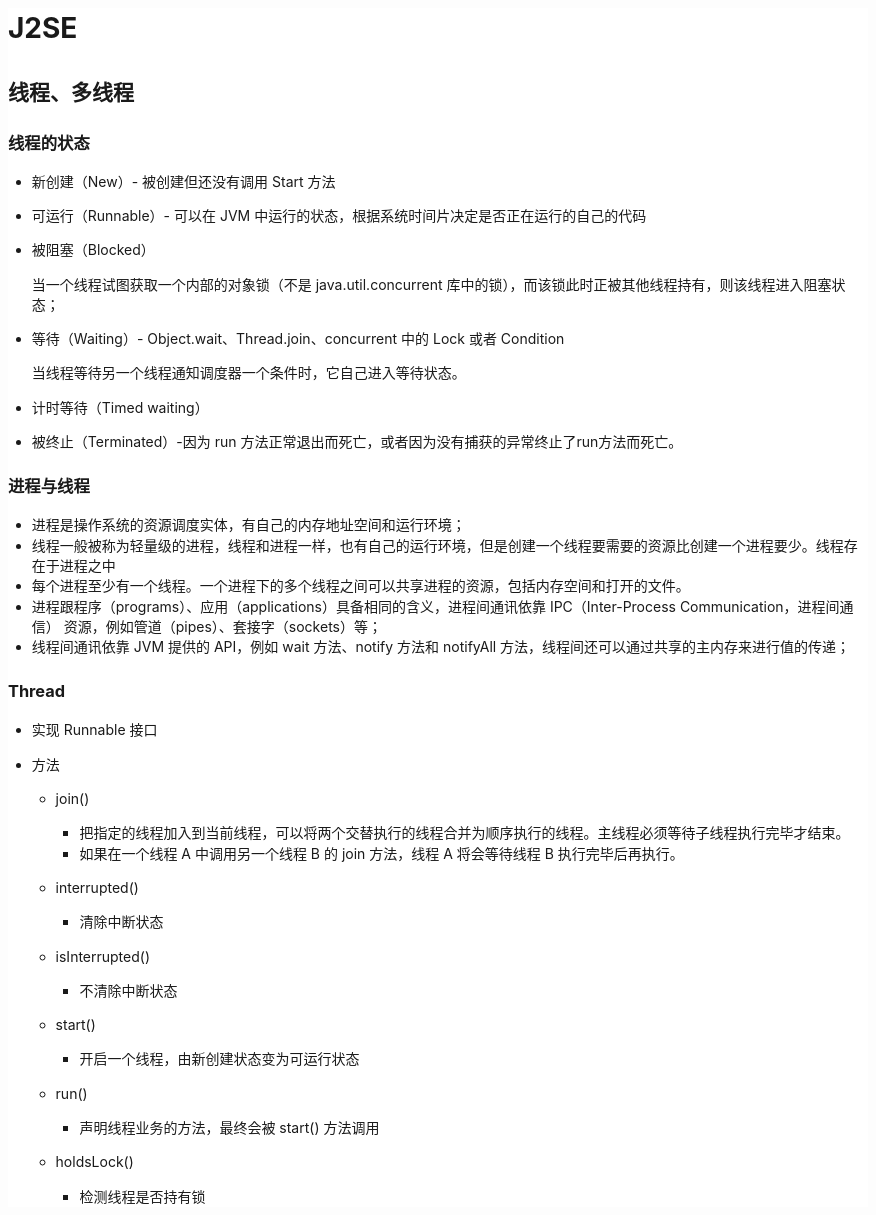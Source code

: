 # J2SE

## 线程、多线程

### 线程的状态

- 新创建（New）- 被创建但还没有调用 Start 方法
- 可运行（Runnable）- 可以在 JVM 中运行的状态，根据系统时间片决定是否正在运行的自己的代码
- 被阻塞（Blocked）

  当一个线程试图获取一个内部的对象锁（不是 java.util.concurrent 库中的锁），而该锁此时正被其他线程持有，则该线程进入阻塞状态；

- 等待（Waiting）- Object.wait、Thread.join、concurrent 中的 Lock 或者 Condition

  当线程等待另一个线程通知调度器一个条件时，它自己进入等待状态。

- 计时等待（Timed waiting）
- 被终止（Terminated）-因为 run 方法正常退出而死亡，或者因为没有捕获的异常终止了run方法而死亡。 

### 进程与线程

- 进程是操作系统的资源调度实体，有自己的内存地址空间和运行环境；
- 线程一般被称为轻量级的进程，线程和进程一样，也有自己的运行环境，但是创建一个线程要需要的资源比创建一个进程要少。线程存在于进程之中
- 每个进程至少有一个线程。一个进程下的多个线程之间可以共享进程的资源，包括内存空间和打开的文件。
- 进程跟程序（programs）、应用（applications）具备相同的含义，进程间通讯依靠 IPC（Inter-Process Communication，进程间通信） 资源，例如管道（pipes）、套接字（sockets）等；
- 线程间通讯依靠 JVM 提供的 API，例如 wait 方法、notify 方法和 notifyAll 方法，线程间还可以通过共享的主内存来进行值的传递；

### Thread

- 实现 Runnable 接口
- 方法

	- join()

		- 把指定的线程加入到当前线程，可以将两个交替执行的线程合并为顺序执行的线程。主线程必须等待子线程执行完毕才结束。
		- 如果在一个线程 A 中调用另一个线程 B 的 join 方法，线程 A 将会等待线程 B 执行完毕后再执行。

	- interrupted()

		- 清除中断状态

	- isInterrupted()

		- 不清除中断状态

	- start()

		- 开启一个线程，由新创建状态变为可运行状态

	- run()

		- 声明线程业务的方法，最终会被 start() 方法调用

	- holdsLock()

		- 检测线程是否持有锁
